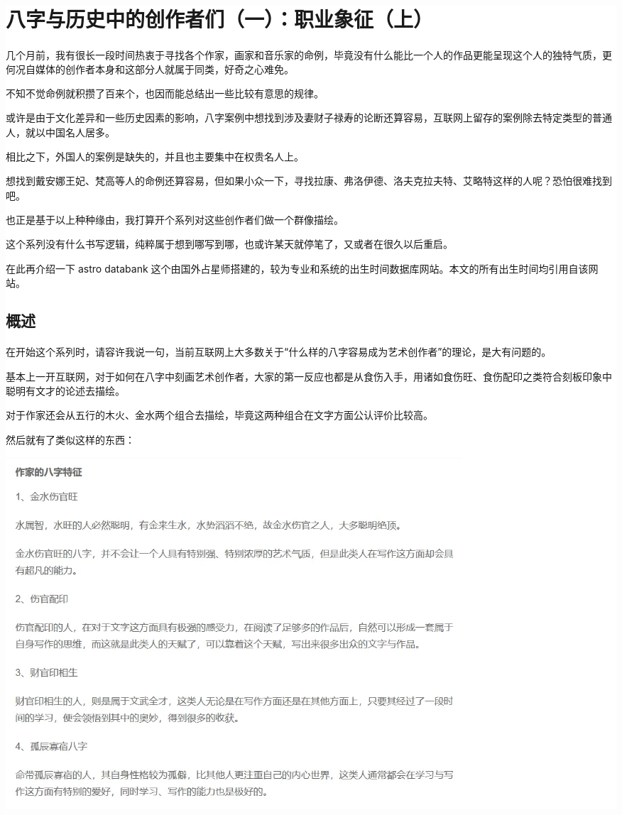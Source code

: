 # 八字与历史中的创作者们（一）：职业象征（上）

几个月前，我有很长一段时间热衷于寻找各个作家，画家和音乐家的命例，毕竟没有什么能比一个人的作品更能呈现这个人的独特气质，更何况自媒体的创作者本身和这部分人就属于同类，好奇之心难免。

不知不觉命例就积攒了百来个，也因而能总结出一些比较有意思的规律。

或许是由于文化差异和一些历史因素的影响，八字案例中想找到涉及妻财子禄寿的论断还算容易，互联网上留存的案例除去特定类型的普通人，就以中国名人居多。

相比之下，外国人的案例是缺失的，并且也主要集中在权贵名人上。

想找到戴安娜王妃、梵高等人的命例还算容易，但如果小众一下，寻找拉康、弗洛伊德、洛夫克拉夫特、艾略特这样的人呢？恐怕很难找到吧。

也正是基于以上种种缘由，我打算开个系列对这些创作者们做一个群像描绘。

这个系列没有什么书写逻辑，纯粹属于想到哪写到哪，也或许某天就停笔了，又或者在很久以后重启。

在此再介绍一下 astro databank 这个由国外占星师搭建的，较为专业和系统的出生时间数据库网站。本文的所有出生时间均引用自该网站。

## 概述

在开始这个系列时，请容许我说一句，当前互联网上大多数关于“什么样的八字容易成为艺术创作者”的理论，是大有问题的。

基本上一开互联网，对于如何在八字中刻画艺术创作者，大家的第一反应也都是从食伤入手，用诸如食伤旺、食伤配印之类符合刻板印象中聪明有文才的论述去描绘。

对于作家还会从五行的木火、金水两个组合去描绘，毕竟这两种组合在文字方面公认评价比较高。

然后就有了类似这样的东西：

<img src="../../_asset/image/明语星辰/20230910-01.png" alt="图片" style="zoom: 67%;" />
